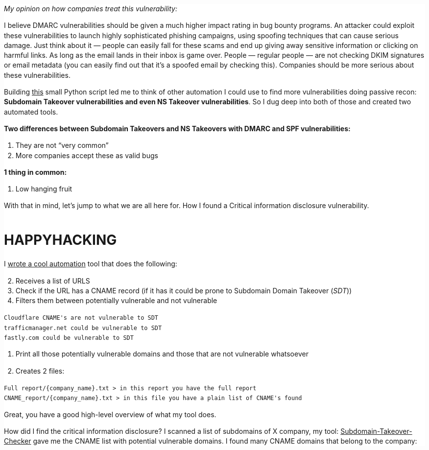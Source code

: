 _My opinion on how companies treat this vulnerability:_

I believe DMARC vulnerabilities should be given a much higher impact rating in bug bounty programs. An attacker could exploit these vulnerabilities to launch highly sophisticated phishing campaigns, using spoofing techniques that can cause serious damage. Just think about it — people can easily fall for these scams and end up giving away sensitive information or clicking on harmful links. As long as the email lands in their inbox is game over. People — regular people — are not checking DKIM signatures or email metadata (you can easily find out that it’s a spoofed email by checking this). Companies should be more serious about these vulnerabilities.

Building [this](https://github.com/fdzdev/DMARC-SPF-Checker) small Python script led me to think of other automation I could use to find more vulnerabilities doing passive recon: **Subdomain Takeover vulnerabilities and even NS Takeover vulnerabilities**. So I dug deep into both of those and created two automated tools.


**Two differences between Subdomain Takeovers and NS Takeovers with DMARC and SPF vulnerabilities:**

1. They are not “very common”
2. More companies accept these as valid bugs

**1 thing in common:**

1. Low hanging fruit

With that in mind, let’s jump to what we are all here for. How I found a Critical information disclosure vulnerability.

# HAPPYHACKING

I [wrote a cool automation](https://github.com/fdzdev/Subdomain-Takeover-Checker) tool that does the following:

2. Receives a list of URLS
3. Check if the URL has a CNAME record (if it has it could be prone to Subdomain Domain Takeover (_SDT_))
4. Filters them between potentially vulnerable and not vulnerable

```shell
Cloudflare CNAME's are not vulnerable to SDT  
trafficmanager.net could be vulnerable to SDT  
fastly.com could be vulnerable to SDT
```

1. Print all those potentially vulnerable domains and those that are not vulnerable whatsoever

2. Creates 2 files:

```
Full report/{company_name}.txt > in this report you have the full report  
CNAME_report/{company_name}.txt > in this file you have a plain list of CNAME's found
```

Great, you have a good high-level overview of what my tool does.


How did I find the critical information disclosure? I scanned a list of subdomains of X company, my tool: [Subdomain-Takeover-Checker](https://github.com/fdzdev/Subdomain-Takeover-Checker) gave me the CNAME list with potential vulnerable domains. I found many CNAME domains that belong to the company:

